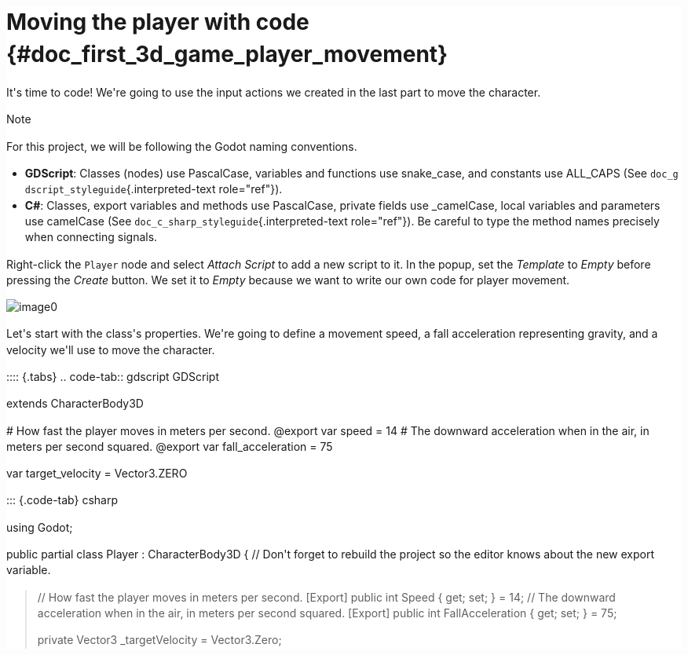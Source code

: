 # Moving the player with code {#doc_first_3d_game_player_movement}

It\'s time to code! We\'re going to use the input actions we created in
the last part to move the character.

> [!NOTE]
> For this project, we will be following the Godot naming conventions.
>
> - **GDScript**: Classes (nodes) use PascalCase, variables and
>   functions use snake_case, and constants use ALL_CAPS (See
>   `doc_gdscript_styleguide`{.interpreted-text role="ref"}).
> - **C#**: Classes, export variables and methods use PascalCase,
>   private fields use \_camelCase, local variables and parameters use
>   camelCase (See `doc_c_sharp_styleguide`{.interpreted-text
>   role="ref"}). Be careful to type the method names precisely when
>   connecting signals.

Right-click the `Player` node and select *Attach Script* to add a new
script to it. In the popup, set the *Template* to *Empty* before
pressing the *Create* button. We set it to *Empty* because we want to
write our own code for player movement.

![image0](img/03.player_movement_code/01.attach_script_to_player.webp)

Let\'s start with the class\'s properties. We\'re going to define a
movement speed, a fall acceleration representing gravity, and a velocity
we\'ll use to move the character.

:::: {.tabs}
.. code-tab:: gdscript GDScript

extends CharacterBody3D

\# How fast the player moves in meters per second. @export var speed =
14 \# The downward acceleration when in the air, in meters per second
squared. @export var fall_acceleration = 75

var target_velocity = Vector3.ZERO

::: {.code-tab}
csharp

using Godot;

public partial class Player : CharacterBody3D { // Don\'t forget to
rebuild the project so the editor knows about the new export variable.

> // How fast the player moves in meters per second. \[Export\] public
> int Speed { get; set; } = 14; // The downward acceleration when in the
> air, in meters per second squared. \[Export\] public int
> FallAcceleration { get; set; } = 75;
>
> private Vector3 \_targetVelocity = Vector3.Zero;
